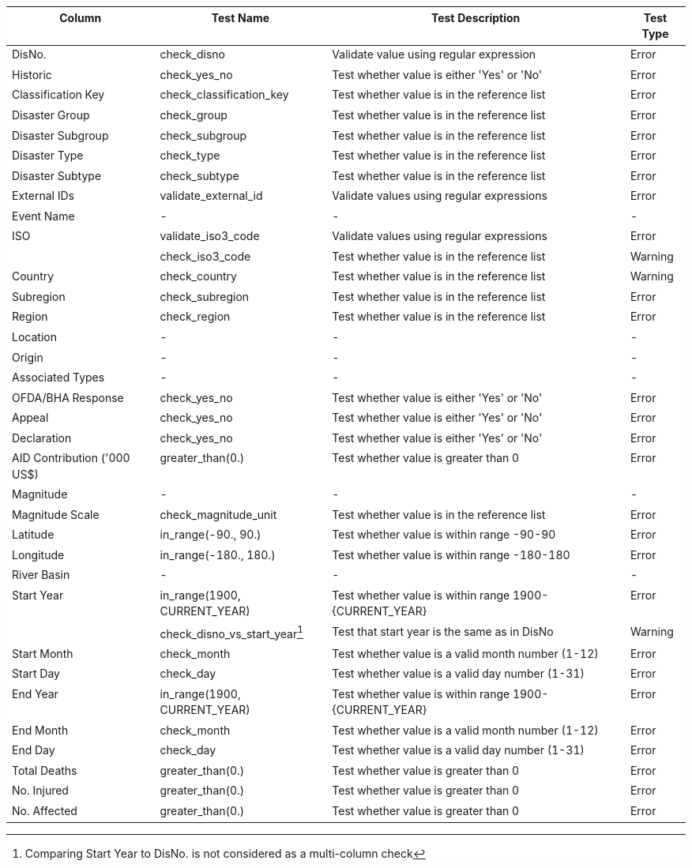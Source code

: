 | Column                                    | Test Name                        | Test Description                                       | Test Type |
|-------------------------------------------|----------------------------------|--------------------------------------------------------|-----------|
| DisNo.                                    | check_disno                      | Validate value using regular expression                | Error     |
| Historic                                  | check_yes_no                     | Test whether value is either 'Yes' or 'No'             | Error     |
| Classification Key                        | check_classification_key         | Test whether value is in the reference list            | Error     |
| Disaster Group                            | check_group                      | Test whether value is in the reference list            | Error     |
| Disaster Subgroup                         | check_subgroup                   | Test whether value is in the reference list            | Error     |
| Disaster Type                             | check_type                       | Test whether value is in the reference list            | Error     |
| Disaster Subtype                          | check_subtype                    | Test whether value is in the reference list            | Error     |
| External IDs                              | validate_external_id             | Validate values using regular expressions              | Error     |
| Event Name                                | -                                | -                                                      | -         |
| ISO                                       | validate_iso3_code               | Validate values using regular expressions              | Error     |
|                                           | check_iso3_code                  | Test whether value is in the reference list            | Warning   |
| Country                                   | check_country                    | Test whether value is in the reference list            | Warning   |
| Subregion                                 | check_subregion                  | Test whether value is in the reference list            | Error     |
| Region                                    | check_region                     | Test whether value is in the reference list            | Error     |
| Location                                  | -                                | -                                                      | -         |
| Origin                                    | -                                | -                                                      | -         |
| Associated Types                          | -                                | -                                                      | -         |
| OFDA/BHA Response                         | check_yes_no                     | Test whether value is either 'Yes' or 'No'             | Error     |
| Appeal                                    | check_yes_no                     | Test whether value is either 'Yes' or 'No'             | Error     |
| Declaration                               | check_yes_no                     | Test whether value is either 'Yes' or 'No'             | Error     |
| AID Contribution ('000 US$)               | greater_than(0.)                 | Test whether value is greater than 0                   | Error     |
| Magnitude                                 | -                                | -                                                      | -         |
| Magnitude Scale                           | check_magnitude_unit             | Test whether value is in the reference list            | Error     |
| Latitude                                  | in_range(-90., 90.)              | Test whether value is within range -90-90              | Error     |
| Longitude                                 | in_range(-180., 180.)            | Test whether value is within range -180-180            | Error     |
| River Basin                               | -                                | -                                                      | -         |
| Start Year                                | in_range(1900, CURRENT_YEAR)     | Test whether value is within range 1900-{CURRENT_YEAR} | Error     |
|                                           | check_disno_vs_start_year[^2]    | Test that start year is the same as in DisNo           | Warning   |   
| Start Month                               | check_month                      | Test whether value is a valid month number (1-12)      | Error     |
| Start Day                                 | check_day                        | Test whether value is a valid day number (1-31)        | Error     |
| End Year                                  | in_range(1900, CURRENT_YEAR)     | Test whether value is within range 1900-{CURRENT_YEAR} | Error     |
| End Month                                 | check_month                      | Test whether value is a valid month number (1-12)      | Error     |
| End Day                                   | check_day                        | Test whether value is a valid day number (1-31)        | Error     |
| Total Deaths                              | greater_than(0.)                 | Test whether value is greater than 0                   | Error     |
| No. Injured                               | greater_than(0.)                 | Test whether value is greater than 0                   | Error     |
| No. Affected                              | greater_than(0.)                 | Test whether value is greater than 0                   | Error     |

[^1]: The integer type in Python is not nullable; therefore, these values are
[^2]: Comparing Start Year to DisNo. is not considered as a multi-column check